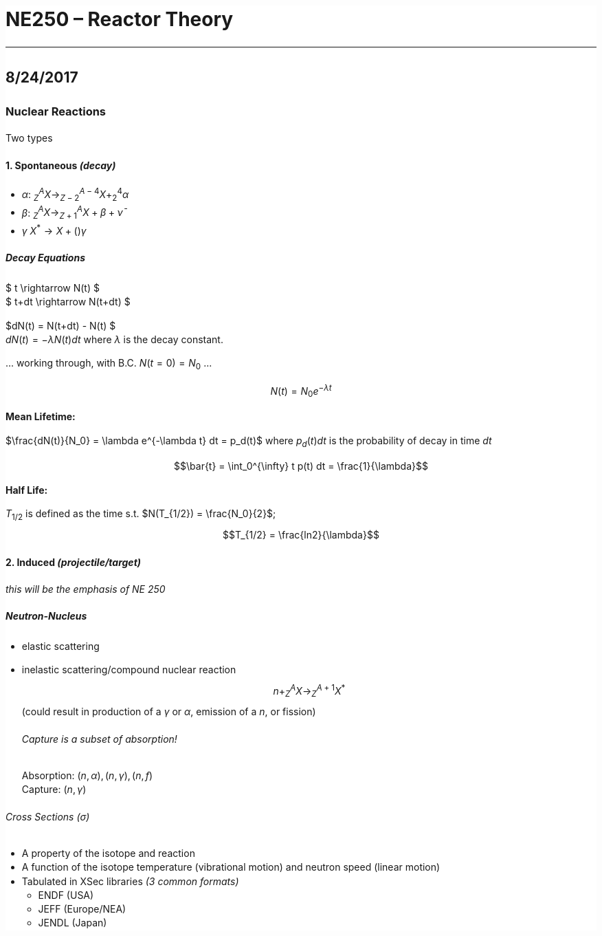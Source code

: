# NE250 – Reactor Theory
---


## 8/24/2017 


### Nuclear Reactions 

Two types

#### 1. Spontaneous *(decay)*

* $\alpha$: $^A_ZX \rightarrow ^{A-4}_{Z-2}X + ^4_2\alpha$
* $\beta$: $^A_ZX \rightarrow ^A_{Z+1}X + \beta + \bar{\nu}$
* $\gamma$ $X^* \rightarrow X +() \gamma$

##### Decay Equations
$ t \rightarrow N(t) $  
$ t+dt \rightarrow N(t+dt) $

$dN(t) = N(t+dt) - N(t) $  
$dN(t) = -\lambda N(t) dt$ where $\lambda$ is the decay constant.

... working through, with B.C. $N(t=0) = N_0$ ...

$$N(t) = N_0 e^{-\lambda t}$$

**Mean Lifetime:** 

$\frac{dN(t)}{N_0} = \lambda e^{-\lambda t} dt = p_d(t)$ where $p_d(t) dt$ is the probability of decay in time $dt$

$$\bar{t} = \int_0^{\infty} t p(t) dt = \frac{1}{\lambda}$$

**Half Life:**

$T_{1/2}$ is defined as the time s.t. $N(T_{1/2}) = \frac{N_0}{2}$; 
$$T_{1/2} = \frac{ln2}{\lambda}$$

#### 2. Induced *(projectile/target)*

*this will be the emphasis of NE 250*

##### Neutron-Nucleus

* elastic scattering
* inelastic scattering/compound nuclear reaction  
	$$n + ^A_ZX \rightarrow ^{A+1}_ZX^*$$
	(could result in production of a $\gamma$ or $\alpha$, emission of a $n$, or fission)
	
	###### Capture is a subset of absorption!
	Absorption: $(n,\alpha), (n,\gamma), (n,f)$  
	Capture: $(n,\gamma)$
	
###### Cross Sections ($\sigma$)
* A property of the isotope and reaction
* A function of the isotope temperature (vibrational motion) and neutron speed (linear motion)
* Tabulated in XSec libraries *(3 common formats)*
	* ENDF (USA)
	* JEFF (Europe/NEA)
	* JENDL (Japan)

